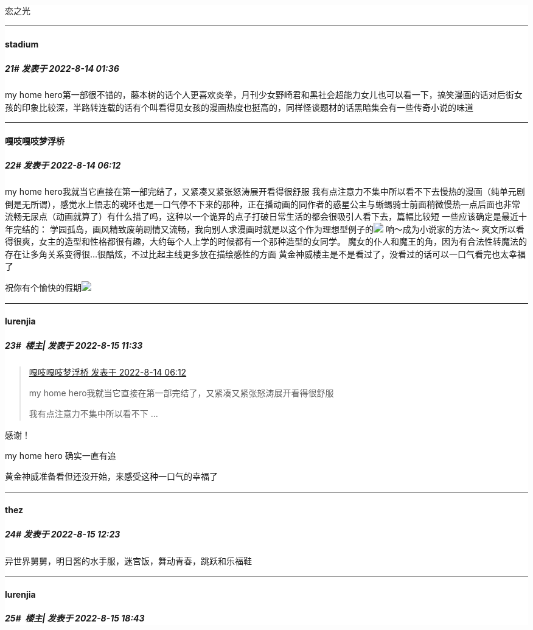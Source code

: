恋之光

*****

####  stadium  
##### 21#       发表于 2022-8-14 01:36

my home hero第一部很不错的，藤本树的话个人更喜欢炎拳，月刊少女野崎君和黑社会超能力女儿也可以看一下，搞笑漫画的话对后街女孩的印象比较深，半路转连载的话有个叫看得见女孩的漫画热度也挺高的，同样怪谈题材的话黑暗集会有一些传奇小说的味道

*****

####  嘎吱嘎吱梦浮桥  
##### 22#       发表于 2022-8-14 06:12

my home hero我就当它直接在第一部完结了，又紧凑又紧张怒涛展开看得很舒服
我有点注意力不集中所以看不下去慢热的漫画（纯单元剧倒是无所谓），感觉水上悟志的魂环也是一口气停不下来的那种，正在播动画的同作者的惑星公主与蜥蜴骑士前面稍微慢热一点后面也非常流畅无尿点（动画就算了）有什么措了吗，这种以一个诡异的点子打破日常生活的都会很吸引人看下去，篇幅比较短
一些应该确定是最近十年完结的：
学园孤岛，画风精致废萌剧情又流畅，我向别人求漫画时就是以这个作为理想型例子的<img src="https://static.saraba1st.com/image/smiley/face2017/136.png" referrerpolicy="no-referrer">
响～成为小说家的方法～ 爽文所以看得很爽，女主的造型和性格都很有趣，大约每个人上学的时候都有一个那种造型的女同学。
魔女的仆人和魔王的角，因为有合法性转魔法的存在让多角关系变得很…很酷炫，不过比起主线更多放在描绘感性的方面
黄金神威楼主是不是看过了，没看过的话可以一口气看完也太幸福了

祝你有个愉快的假期<img src="https://static.saraba1st.com/image/smiley/face2017/066.png" referrerpolicy="no-referrer">

*****

####  lurenjia  
##### 23#         楼主| 发表于 2022-8-15 11:33

<blockquote><a href="httphttps://bbs.saraba1st.com/2b/forum.php?mod=redirect&amp;goto=findpost&amp;pid=57056158&amp;ptid=2086689" target="_blank">嘎吱嘎吱梦浮桥 发表于 2022-8-14 06:12</a>

my home hero我就当它直接在第一部完结了，又紧凑又紧张怒涛展开看得很舒服

我有点注意力不集中所以看不下 ...</blockquote>
感谢！

my home hero 确实一直有追

黄金神威准备看但还没开始，来感受这种一口气的幸福了

*****

####  thez  
##### 24#       发表于 2022-8-15 12:23

异世界舅舅，明日酱的水手服，迷宫饭，舞动青春，跳跃和乐福鞋

*****

####  lurenjia  
##### 25#         楼主| 发表于 2022-8-15 18:43
